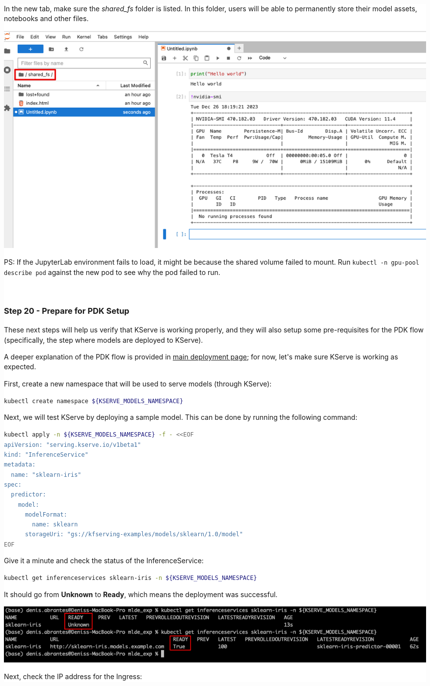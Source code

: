 In the new tab, make sure the *shared_fs* folder is listed. In this folder, users will be able to permanently store their model assets, notebooks and other files.

![alt text][gcp_mlde_07_shared_folder]

[gcp_mlde_07_shared_folder]: images/gcp_mlde_07_shared_folder.png "MLDE Notebook Shared Folder"

PS: If the JupyterLab environment fails to load, it might be because the shared volume failed to mount. Run `kubectl -n gpu-pool describe pod` against the new pod to see why the pod failed to run.



&nbsp;
<a name="step20">
### Step 20 - Prepare for PDK Setup
</a>

These next steps will help us verify that KServe is working properly, and they will also setup some pre-requisites for the PDK flow (specifically, the step where models are deployed to KServe).

A deeper explanation of the PDK flow is provided in [main deployment page](./README.md); for now, let's make sure KServe is working as expected.

First, create a new namespace that will be used to serve models (through KServe):

```bash
kubectl create namespace ${KSERVE_MODELS_NAMESPACE}
```

Next, we will test KServe by deploying a sample model. This can be done by running the following command:

```bash
kubectl apply -n ${KSERVE_MODELS_NAMESPACE} -f - <<EOF
apiVersion: "serving.kserve.io/v1beta1"
kind: "InferenceService"
metadata:
  name: "sklearn-iris"
spec:
  predictor:
    model:
      modelFormat:
        name: sklearn
      storageUri: "gs://kfserving-examples/models/sklearn/1.0/model"
EOF
```

Give it a minute and check the status of the InferenceService:

```bash
kubectl get inferenceservices sklearn-iris -n ${KSERVE_MODELS_NAMESPACE}
```

It should go from <b>Unknown</b> to <b>Ready</b>, which means the deployment was successful.

![alt text][kserve_01_samplemodel]

[kserve_01_samplemodel]: images/kserve_01_samplemodel.png "KServe Sample Model"


Next, check the IP address for the Ingress:


[hpe_logo]: images/hpe_logo.png "HPE Logo"
[gcp_cluster_01_status]: images/gcp_cluster_01_status.png "GKE Cluster nodes"
[gcp_mlde_01_nginx]: images/gcp_mlde_01_nginx.png "Ingress IP configuration"
[gcp_mldm_01_dashboard]: images/gcp_mldm_01_dashboard.png "MLDM Dashboard"
[gcp_mlde_02_dashboard]: images/gcp_mlde_02_dashboard.png "MLDE Dashboard"
[gcp_mldm_01_opencv_pipeline]: images/gcp_mldm_01_opencv_pipeline.png "MLDM Pipeline"
[gcp_mldm_02_opencv_storage_buckets]: images/gcp_mldm_02_opencv_storage_buckets.png "MLDM Storage bucket"
[gcp_mlde_01_experiment_1_checkpoints]: images/gcp_mlde_01_experiment_1_checkpoints.png "MLDE Experiment - Checkpoints"
[gcp_mlde_02_experiment_1_bucket]: images/gcp_mlde_02_experiment_1_bucket.png "MLDE Storage bucket"
[aws_mlde_06_jupyter]: images/aws_mlde_06_jupyter.png "MLDE Launch JupyterLab"
[gcp_kserve_02_ingress]: images/gcp_kserve_02_ingress.png "KServe Ingress"
[gcp_kserve_03_sample_prediction]: images/gcp_kserve_03_sample_prediction.png "KServe Sample Prediction"
[gcp_kserve_03_ui]: images/gcp_kserve_03_ui.png "KServe UI"
[gcp_artifact_registry]: images/gcp_artifact_registry.png "Artifact Registry"
[gcp_artifact_repo_reader]: images/gcp_artifact_repo_reader.png "Artifact Registry"
[gcp_docker_01_busybox]: images/gcp_docker_01_busybox.png "Docker busybox image"
[gcp_registry_busybox]: images/gcp_registry_busybox.png "GCP Artifact Registry"